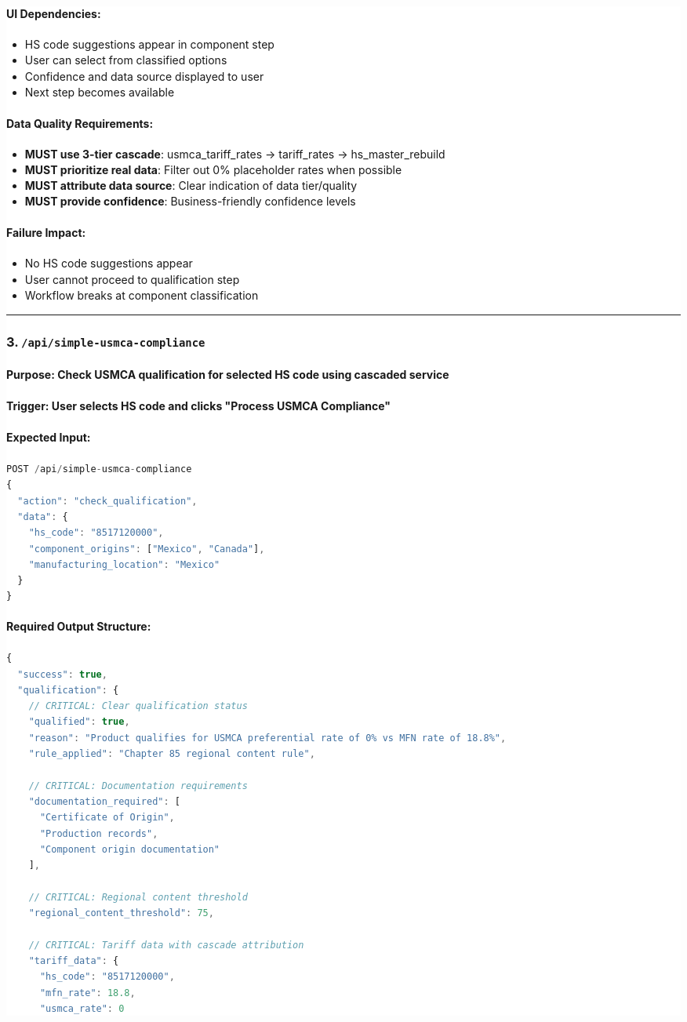 #### **UI Dependencies**:
- HS code suggestions appear in component step
- User can select from classified options
- Confidence and data source displayed to user
- Next step becomes available

#### **Data Quality Requirements**:
- **MUST use 3-tier cascade**: usmca_tariff_rates → tariff_rates → hs_master_rebuild
- **MUST prioritize real data**: Filter out 0% placeholder rates when possible
- **MUST attribute data source**: Clear indication of data tier/quality
- **MUST provide confidence**: Business-friendly confidence levels

#### **Failure Impact**:
- No HS code suggestions appear
- User cannot proceed to qualification step
- Workflow breaks at component classification

---

### **3. `/api/simple-usmca-compliance`**

#### **Purpose**: Check USMCA qualification for selected HS code using cascaded service
#### **Trigger**: User selects HS code and clicks "Process USMCA Compliance"

#### **Expected Input**:
```javascript
POST /api/simple-usmca-compliance
{
  "action": "check_qualification",
  "data": {
    "hs_code": "8517120000", 
    "component_origins": ["Mexico", "Canada"],
    "manufacturing_location": "Mexico"
  }
}
```

#### **Required Output Structure**:
```javascript
{
  "success": true,
  "qualification": {
    // CRITICAL: Clear qualification status
    "qualified": true,
    "reason": "Product qualifies for USMCA preferential rate of 0% vs MFN rate of 18.8%",
    "rule_applied": "Chapter 85 regional content rule",
    
    // CRITICAL: Documentation requirements
    "documentation_required": [
      "Certificate of Origin",
      "Production records", 
      "Component origin documentation"
    ],
    
    // CRITICAL: Regional content threshold
    "regional_content_threshold": 75,
    
    // CRITICAL: Tariff data with cascade attribution
    "tariff_data": {
      "hs_code": "8517120000",
      "mfn_rate": 18.8,
      "usmca_rate": 0
```